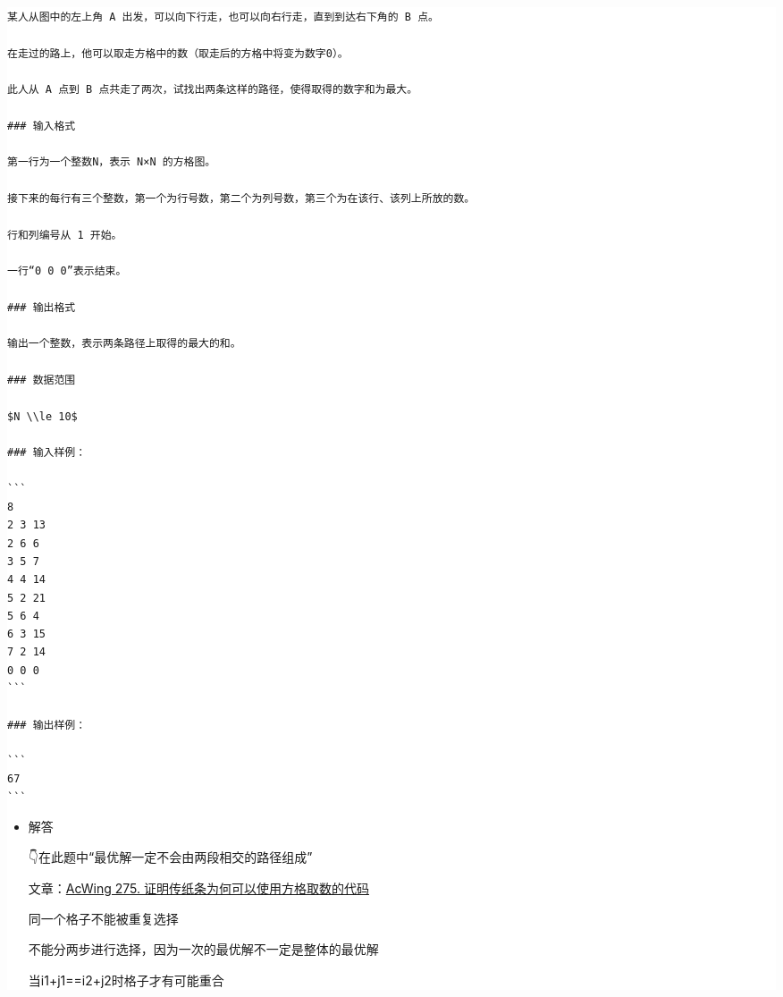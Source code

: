     某人从图中的左上角 A 出发，可以向下行走，也可以向右行走，直到到达右下角的 B 点。
    
    在走过的路上，他可以取走方格中的数（取走后的方格中将变为数字0）。
    
    此人从 A 点到 B 点共走了两次，试找出两条这样的路径，使得取得的数字和为最大。
    
    ### 输入格式
    
    第一行为一个整数N，表示 N×N 的方格图。
    
    接下来的每行有三个整数，第一个为行号数，第二个为列号数，第三个为在该行、该列上所放的数。
    
    行和列编号从 1 开始。
    
    一行“0 0 0”表示结束。
    
    ### 输出格式
    
    输出一个整数，表示两条路径上取得的最大的和。
    
    ### 数据范围
    
    $N \\le 10$
    
    ### 输入样例：
    
    ```
    8
    2 3 13
    2 6 6
    3 5 7
    4 4 14
    5 2 21
    5 6 4
    6 3 15
    7 2 14
    0 0 0
    ```
    
    ### 输出样例：
    
    ```
    67
    ```
    
- 解答
    
    👇在此题中“最优解一定不会由两段相交的路径组成”
    
    文章：[AcWing 275. 证明传纸条为何可以使用方格取数的代码](https://www.acwing.com/solution/content/12389/)
    
    同一个格子不能被重复选择
    
    不能分两步进行选择，因为一次的最优解不一定是整体的最优解
    
    当i1+j1==i2+j2时格子才有可能重合
    